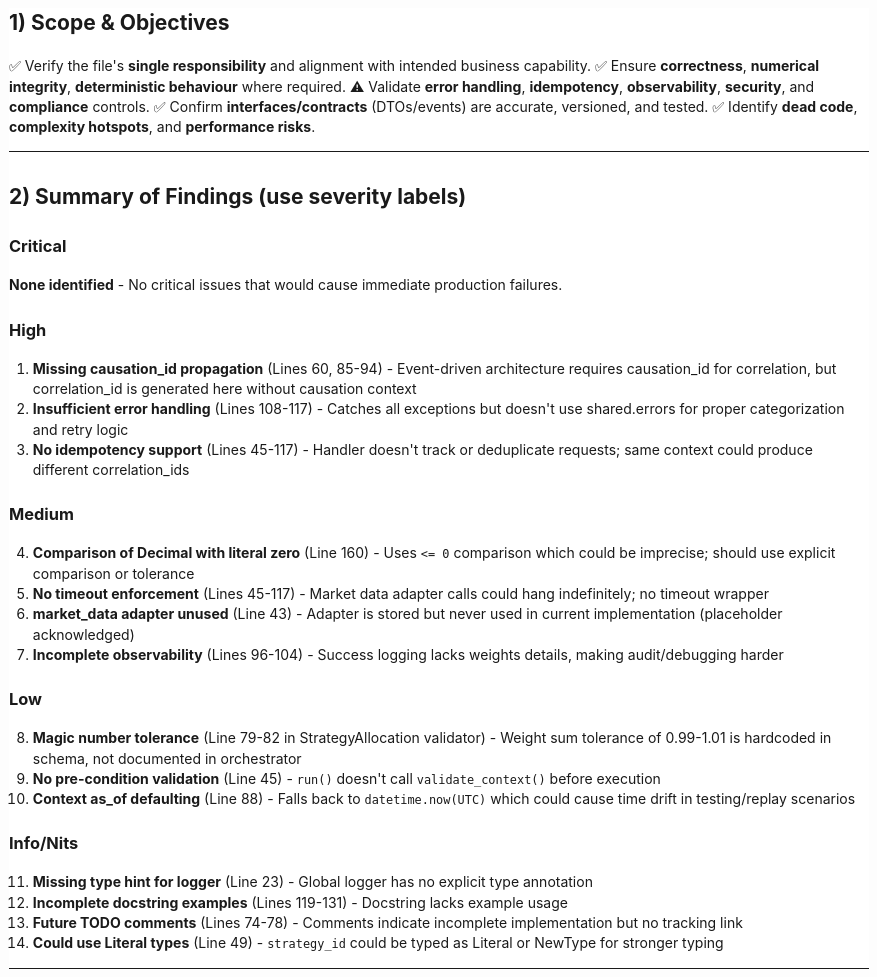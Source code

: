 ## 1) Scope & Objectives

✅ Verify the file's **single responsibility** and alignment with intended business capability.
✅ Ensure **correctness**, **numerical integrity**, **deterministic behaviour** where required.
⚠️ Validate **error handling**, **idempotency**, **observability**, **security**, and **compliance** controls.
✅ Confirm **interfaces/contracts** (DTOs/events) are accurate, versioned, and tested.
✅ Identify **dead code**, **complexity hotspots**, and **performance risks**.

---

## 2) Summary of Findings (use severity labels)

### Critical
**None identified** - No critical issues that would cause immediate production failures.

### High
1. **Missing causation_id propagation** (Lines 60, 85-94) - Event-driven architecture requires causation_id for correlation, but correlation_id is generated here without causation context
2. **Insufficient error handling** (Lines 108-117) - Catches all exceptions but doesn't use shared.errors for proper categorization and retry logic
3. **No idempotency support** (Lines 45-117) - Handler doesn't track or deduplicate requests; same context could produce different correlation_ids

### Medium
4. **Comparison of Decimal with literal zero** (Line 160) - Uses `<= 0` comparison which could be imprecise; should use explicit comparison or tolerance
5. **No timeout enforcement** (Lines 45-117) - Market data adapter calls could hang indefinitely; no timeout wrapper
6. **market_data adapter unused** (Line 43) - Adapter is stored but never used in current implementation (placeholder acknowledged)
7. **Incomplete observability** (Lines 96-104) - Success logging lacks weights details, making audit/debugging harder

### Low
8. **Magic number tolerance** (Line 79-82 in StrategyAllocation validator) - Weight sum tolerance of 0.99-1.01 is hardcoded in schema, not documented in orchestrator
9. **No pre-condition validation** (Line 45) - `run()` doesn't call `validate_context()` before execution
10. **Context as_of defaulting** (Line 88) - Falls back to `datetime.now(UTC)` which could cause time drift in testing/replay scenarios

### Info/Nits
11. **Missing type hint for logger** (Line 23) - Global logger has no explicit type annotation
12. **Incomplete docstring examples** (Lines 119-131) - Docstring lacks example usage
13. **Future TODO comments** (Lines 74-78) - Comments indicate incomplete implementation but no tracking link
14. **Could use Literal types** (Line 49) - `strategy_id` could be typed as Literal or NewType for stronger typing

---